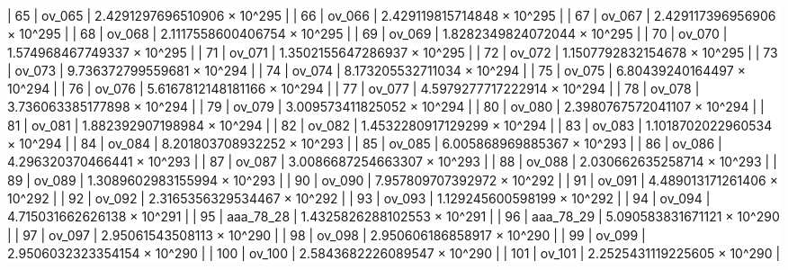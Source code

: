 | 65 | ov_065 | 2.4291297696510906 × 10^295 |
| 66 | ov_066 | 2.429119815714848 × 10^295 |
| 67 | ov_067 | 2.429117396956906 × 10^295 |
| 68 | ov_068 | 2.1117558600406754 × 10^295 |
| 69 | ov_069 | 1.8282349824072044 × 10^295 |
| 70 | ov_070 | 1.574968467749337 × 10^295 |
| 71 | ov_071 | 1.3502155647286937 × 10^295 |
| 72 | ov_072 | 1.1507792832154678 × 10^295 |
| 73 | ov_073 | 9.736372799559681 × 10^294 |
| 74 | ov_074 | 8.173205532711034 × 10^294 |
| 75 | ov_075 | 6.80439240164497 × 10^294 |
| 76 | ov_076 | 5.6167812148181166 × 10^294 |
| 77 | ov_077 | 4.5979277717222914 × 10^294 |
| 78 | ov_078 | 3.736063385177898 × 10^294 |
| 79 | ov_079 | 3.009573411825052 × 10^294 |
| 80 | ov_080 | 2.3980767572041107 × 10^294 |
| 81 | ov_081 | 1.882392907198984 × 10^294 |
| 82 | ov_082 | 1.4532280917129299 × 10^294 |
| 83 | ov_083 | 1.1018702022960534 × 10^294 |
| 84 | ov_084 | 8.201803708932252 × 10^293 |
| 85 | ov_085 | 6.005868969885367 × 10^293 |
| 86 | ov_086 | 4.296320370466441 × 10^293 |
| 87 | ov_087 | 3.0086687254663307 × 10^293 |
| 88 | ov_088 | 2.030662635258714 × 10^293 |
| 89 | ov_089 | 1.3089602983155994 × 10^293 |
| 90 | ov_090 | 7.957809707392972 × 10^292 |
| 91 | ov_091 | 4.489013171261406 × 10^292 |
| 92 | ov_092 | 2.3165356329534467 × 10^292 |
| 93 | ov_093 | 1.129245600598199 × 10^292 |
| 94 | ov_094 | 4.715031662626138 × 10^291 |
| 95 | aaa_78_28 | 1.4325826288102553 × 10^291 |
| 96 | aaa_78_29 | 5.090583831671121 × 10^290 |
| 97 | ov_097 | 2.95061543508113 × 10^290 |
| 98 | ov_098 | 2.950606186858917 × 10^290 |
| 99 | ov_099 | 2.9506032323354154 × 10^290 |
| 100 | ov_100 | 2.5843682226089547 × 10^290 |
| 101 | ov_101 | 2.2525431119225605 × 10^290 |